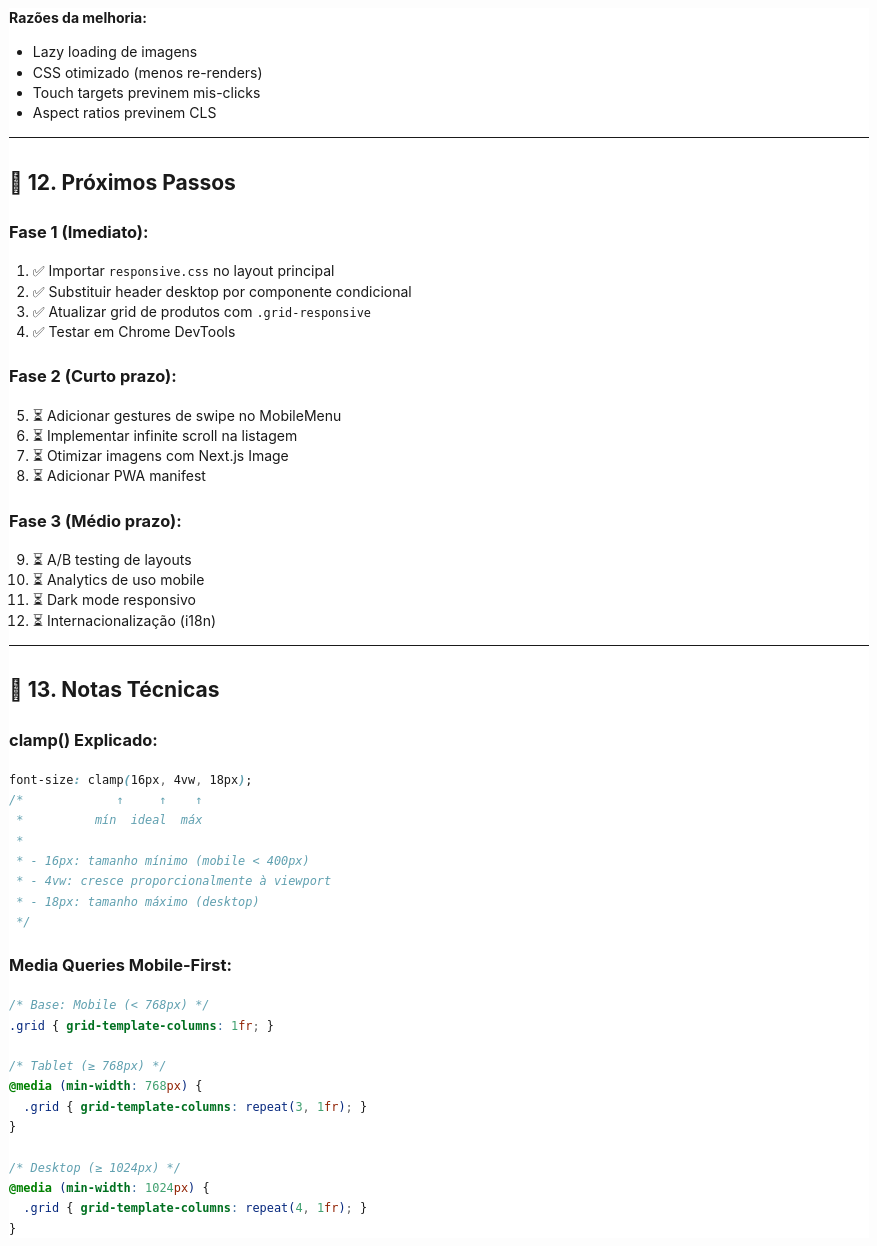 **Razões da melhoria:**
- Lazy loading de imagens
- CSS otimizado (menos re-renders)
- Touch targets previnem mis-clicks
- Aspect ratios previnem CLS

---

## 🚀 12. Próximos Passos

### Fase 1 (Imediato):
1. ✅ Importar `responsive.css` no layout principal
2. ✅ Substituir header desktop por componente condicional
3. ✅ Atualizar grid de produtos com `.grid-responsive`
4. ✅ Testar em Chrome DevTools

### Fase 2 (Curto prazo):
5. ⏳ Adicionar gestures de swipe no MobileMenu
6. ⏳ Implementar infinite scroll na listagem
7. ⏳ Otimizar imagens com Next.js Image
8. ⏳ Adicionar PWA manifest

### Fase 3 (Médio prazo):
9. ⏳ A/B testing de layouts
10. ⏳ Analytics de uso mobile
11. ⏳ Dark mode responsivo
12. ⏳ Internacionalização (i18n)

---

## 📝 13. Notas Técnicas

### clamp() Explicado:
```css
font-size: clamp(16px, 4vw, 18px);
/*             ↑     ↑    ↑
 *          mín  ideal  máx
 *
 * - 16px: tamanho mínimo (mobile < 400px)
 * - 4vw: cresce proporcionalmente à viewport
 * - 18px: tamanho máximo (desktop)
 */
```

### Media Queries Mobile-First:
```css
/* Base: Mobile (< 768px) */
.grid { grid-template-columns: 1fr; }

/* Tablet (≥ 768px) */
@media (min-width: 768px) {
  .grid { grid-template-columns: repeat(3, 1fr); }
}

/* Desktop (≥ 1024px) */
@media (min-width: 1024px) {
  .grid { grid-template-columns: repeat(4, 1fr); }
}
```
